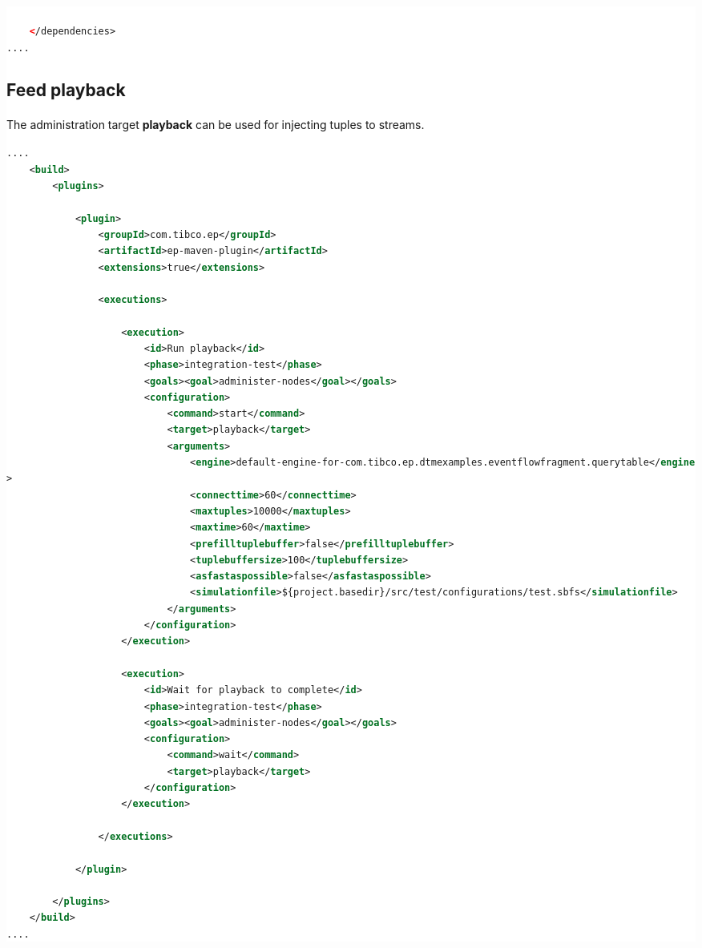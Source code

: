 ``` xml

    </dependencies>
....
```

<a name="feed-playback"></a>

## Feed playback

The administration target **playback** can be used for 
injecting tuples to streams.

``` xml
.... 
    <build>
        <plugins>

            <plugin>
                <groupId>com.tibco.ep</groupId>
                <artifactId>ep-maven-plugin</artifactId>
                <extensions>true</extensions>

                <executions>

                    <execution>
                        <id>Run playback</id>
                        <phase>integration-test</phase>
                        <goals><goal>administer-nodes</goal></goals>
                        <configuration>
                            <command>start</command>
                            <target>playback</target>
                            <arguments>
                                <engine>default-engine-for-com.tibco.ep.dtmexamples.eventflowfragment.querytable</engine>
                                <connecttime>60</connecttime>
                                <maxtuples>10000</maxtuples>
                                <maxtime>60</maxtime>
                                <prefilltuplebuffer>false</prefilltuplebuffer>
                                <tuplebuffersize>100</tuplebuffersize>
                                <asfastaspossible>false</asfastaspossible>
                                <simulationfile>${project.basedir}/src/test/configurations/test.sbfs</simulationfile>
                            </arguments>
                        </configuration>
                    </execution>

                    <execution>
                        <id>Wait for playback to complete</id>
                        <phase>integration-test</phase>
                        <goals><goal>administer-nodes</goal></goals>
                        <configuration>
                            <command>wait</command>
                            <target>playback</target>
                        </configuration>
                    </execution>

                </executions>

            </plugin>

        </plugins>
    </build>
....
```